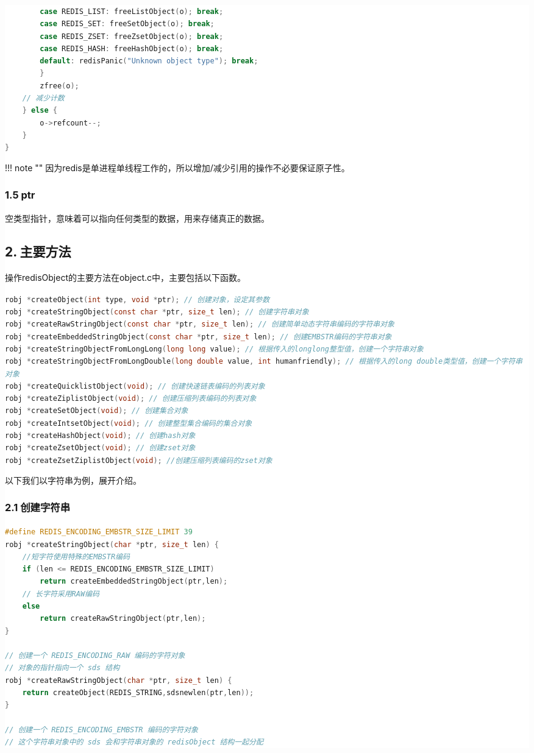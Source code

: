 ```c
        case REDIS_LIST: freeListObject(o); break;
        case REDIS_SET: freeSetObject(o); break;
        case REDIS_ZSET: freeZsetObject(o); break;
        case REDIS_HASH: freeHashObject(o); break;
        default: redisPanic("Unknown object type"); break;
        }
        zfree(o);
    // 减少计数
    } else {
        o->refcount--;
    }
}
```

!!! note ""
    因为redis是单进程单线程工作的，所以增加/减少引用的操作不必要保证原子性。

### 1.5 ptr

空类型指针，意味着可以指向任何类型的数据，用来存储真正的数据。

## 2. 主要方法

操作redisObject的主要方法在object.c中，主要包括以下函数。

```c
robj *createObject(int type, void *ptr); // 创建对象，设定其参数
robj *createStringObject(const char *ptr, size_t len); // 创建字符串对象
robj *createRawStringObject(const char *ptr, size_t len); // 创建简单动态字符串编码的字符串对象
robj *createEmbeddedStringObject(const char *ptr, size_t len); // 创建EMBSTR编码的字符串对象
robj *createStringObjectFromLongLong(long long value); // 根据传入的longlong整型值，创建一个字符串对象
robj *createStringObjectFromLongDouble(long double value, int humanfriendly); // 根据传入的long double类型值，创建一个字符串对象
robj *createQuicklistObject(void); // 创建快速链表编码的列表对象
robj *createZiplistObject(void); // 创建压缩列表编码的列表对象
robj *createSetObject(void); // 创建集合对象
robj *createIntsetObject(void); // 创建整型集合编码的集合对象
robj *createHashObject(void); // 创建hash对象
robj *createZsetObject(void); // 创建zset对象
robj *createZsetZiplistObject(void); //创建压缩列表编码的zset对象 
```

以下我们以字符串为例，展开介绍。

### 2.1 创建字符串

```c
#define REDIS_ENCODING_EMBSTR_SIZE_LIMIT 39
robj *createStringObject(char *ptr, size_t len) {
    //短字符使用特殊的EMBSTR编码
    if (len <= REDIS_ENCODING_EMBSTR_SIZE_LIMIT)
        return createEmbeddedStringObject(ptr,len);
    // 长字符采用RAW编码
    else
        return createRawStringObject(ptr,len);
}

// 创建一个 REDIS_ENCODING_RAW 编码的字符对象
// 对象的指针指向一个 sds 结构
robj *createRawStringObject(char *ptr, size_t len) {
    return createObject(REDIS_STRING,sdsnewlen(ptr,len));
}

// 创建一个 REDIS_ENCODING_EMBSTR 编码的字符对象
// 这个字符串对象中的 sds 会和字符串对象的 redisObject 结构一起分配
```